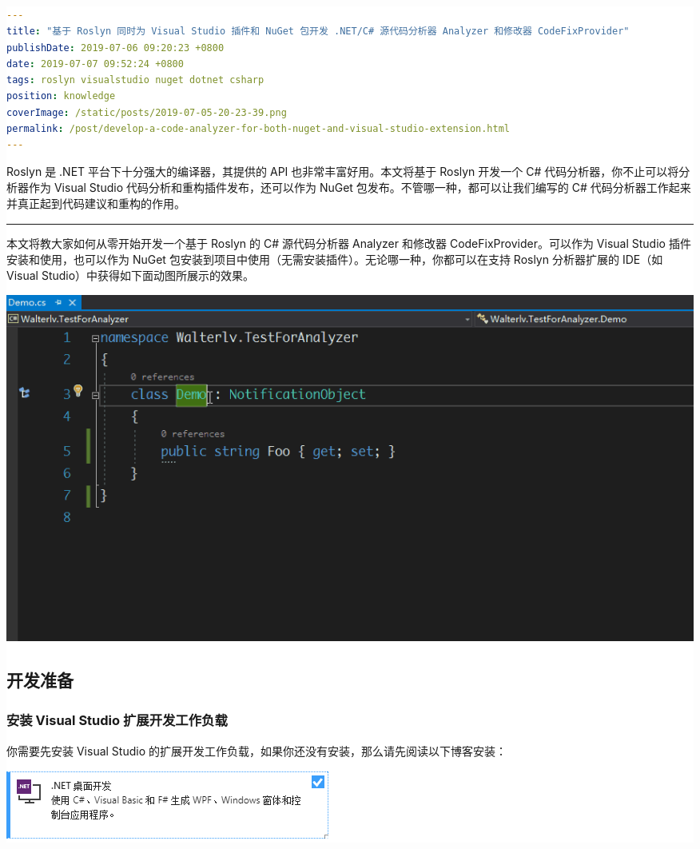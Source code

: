 ```yaml
---
title: "基于 Roslyn 同时为 Visual Studio 插件和 NuGet 包开发 .NET/C# 源代码分析器 Analyzer 和修改器 CodeFixProvider"
publishDate: 2019-07-06 09:20:23 +0800
date: 2019-07-07 09:52:24 +0800
tags: roslyn visualstudio nuget dotnet csharp
position: knowledge
coverImage: /static/posts/2019-07-05-20-23-39.png
permalink: /post/develop-a-code-analyzer-for-both-nuget-and-visual-studio-extension.html
---
```


Roslyn 是 .NET 平台下十分强大的编译器，其提供的 API 也非常丰富好用。本文将基于 Roslyn 开发一个 C# 代码分析器，你不止可以将分析器作为 Visual Studio 代码分析和重构插件发布，还可以作为 NuGet 包发布。不管哪一种，都可以让我们编写的 C# 代码分析器工作起来并真正起到代码建议和重构的作用。

---

本文将教大家如何从零开始开发一个基于 Roslyn 的 C# 源代码分析器 Analyzer 和修改器 CodeFixProvider。可以作为 Visual Studio 插件安装和使用，也可以作为 NuGet 包安装到项目中使用（无需安装插件）。无论哪一种，你都可以在支持 Roslyn 分析器扩展的 IDE（如 Visual Studio）中获得如下面动图所展示的效果。

![本文教大家可以做到的效果](/static/posts/2019-07-06-preview-of-roslyn-code-fix.gif)

<div id="toc"></div>

## 开发准备

### 安装 Visual Studio 扩展开发工作负载

你需要先安装 Visual Studio 的扩展开发工作负载，如果你还没有安装，那么请先阅读以下博客安装：

![Visual Studio 扩展开发](/static/posts/2019-07-05-20-23-39.png)
